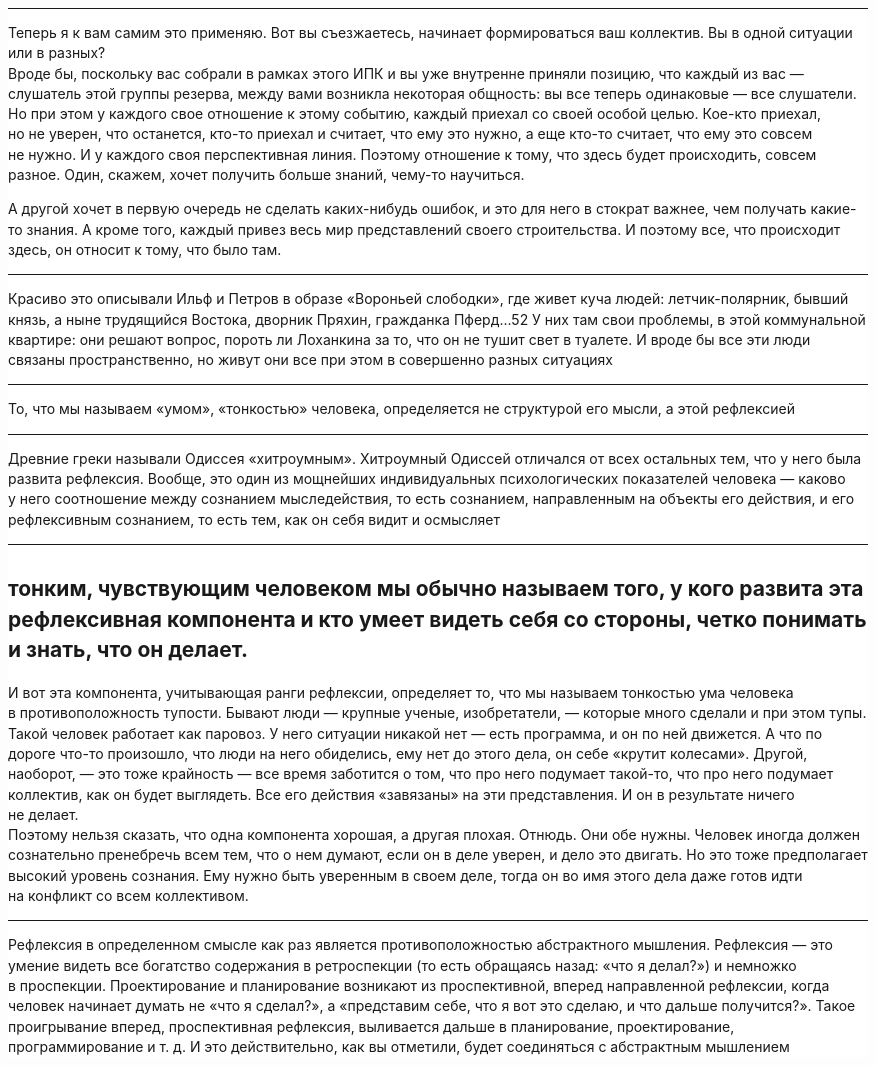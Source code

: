 ----------------
Теперь я к вам самим это применяю. Вот вы съезжаетесь, начинает формироваться ваш коллектив. Вы в одной ситуации или в разных?  
Вроде бы, поскольку вас собрали в рамках этого ИПК и вы уже внутренне приняли позицию, что каждый из вас — слушатель этой группы резерва, между вами возникла некоторая общность: вы все теперь одинаковые — все слушатели. Но при этом у каждого свое отношение к этому событию, каждый приехал со своей особой целью. Кое-кто приехал, но не уверен, что останется, кто-то приехал и считает, что ему это нужно, а еще кто-то считает, что ему это совсем не нужно. И у каждого своя перспективная линия. Поэтому отношение к тому, что здесь будет происходить, совсем разное. Один, скажем, хочет получить больше знаний, чему-то научиться.


А другой хочет в первую очередь не сделать каких-нибудь ошибок, и это для него в стократ важнее, чем получать какие-то знания. А кроме того, каждый привез весь мир представлений своего строительства. И поэтому все, что происходит здесь, он относит к тому, что было там.

----------------
Красиво это описывали Ильф и Петров в образе «Вороньей слободки», где живет куча людей: летчик-полярник, бывший князь, а ныне трудящийся Востока, дворник Пряхин, гражданка Пферд...52 У них там свои проблемы, в этой коммунальной квартире: они решают вопрос, пороть ли Лоханкина за то, что он не тушит свет в туалете. И вроде бы все эти люди связаны пространственно, но живут они все при этом в совершенно разных ситуациях

----------------
То, что мы называем «умом», «тонкостью» человека,­ определяется не структурой его мысли, а этой рефлексией

----------------
Древние греки называли Одиссея «хитроумным». Хитроумный Одиссей отличался от всех остальных тем, что у него была развита рефлексия. Вообще, это один из мощнейших индивидуальных психологических показателей человека — каково у него соотношение между сознанием мыследействия, то есть сознанием, направленным на объекты его действия, и его рефлексивным сознанием, то есть тем, как он себя видит и осмысляет

----------------
 тонким, чувствующим человеком мы обычно называем того, у кого развита эта рефлексивная компонента и кто умеет видеть себя со стороны, четко понимать и знать, что он делает.
----------------
И вот эта компонента, учитывающая ранги рефлексии, определяет то, что мы называем тонкостью ума человека в противоположность тупости. Бывают люди — крупные ученые, изобретатели, — которые много сделали и при этом тупы. Такой человек работает как паровоз. У него ситуации никакой нет — есть программа, и он по ней движется. А что по дороге что-то произошло, что люди на него обиделись, ему нет до этого дела, он себе «крутит колесами». Другой, наоборот, — это тоже крайность — все время заботится о том, что про него подумает такой-то, что про него подумает коллектив, как он будет выглядеть. Все его действия «завязаны» на эти представления. И он в результате ничего не делает.  
Поэтому нельзя сказать, что одна компонента хорошая, а другая плохая. Отнюдь. Они обе нужны. Человек иногда должен сознательно пренебречь всем тем, что о нем думают, если он в деле уверен, и дело это двигать. Но это тоже предполагает высокий уровень сознания. Ему нужно быть уверенным в своем деле, тогда он во имя этого дела даже готов идти на конфликт со всем коллективом.

----------------
Рефлексия в определенном смысле как раз является противоположностью абстрактного мышления. Рефлексия — это умение видеть все богатство содержания в ретроспекции (то есть обращаясь назад: «что я делал?») и немножко в проспекции. Проектирование и планирование возникают из проспективной, вперед направленной рефлексии, когда человек начинает думать не «что я сделал?», а «представим себе, что я вот это сделаю, и что дальше получится?». Такое проигрывание вперед, проспективная рефлексия, выливается дальше в планирование, проектирование, программирование и т. д. И это действительно, как вы отметили, будет соединяться с абстрактным мышлением
